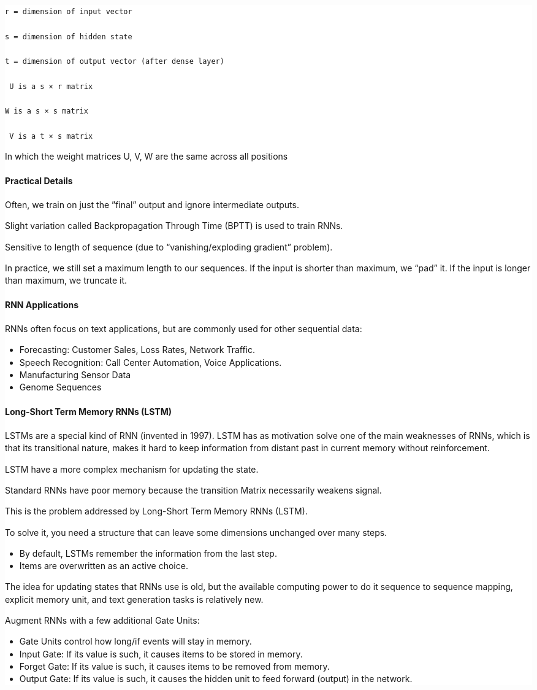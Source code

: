     r = dimension of input vector

    s = dimension of hidden state

    t = dimension of output vector (after dense layer)

     U is a s × r matrix

    W is a s × s matrix

     V is a t × s matrix

In which the weight matrices U, V, W are the same across all positions

#### Practical Details

Often, we train on just the ”final” output and ignore intermediate outputs.

Slight variation called Backpropagation Through Time (BPTT) is used to train RNNs.

Sensitive to length of sequence (due to “vanishing/exploding gradient” problem).

In practice, we still set a maximum length to our sequences. If the input is shorter than maximum, we “pad” it. If the input is longer than maximum, we truncate it.

#### RNN Applications

RNNs often focus on text applications, but are commonly used for other sequential data:

* Forecasting: Customer Sales, Loss Rates, Network Traffic.  
* Speech Recognition: Call Center Automation, Voice Applications. 
* Manufacturing Sensor Data 
* Genome Sequences

#### Long-Short Term Memory RNNs (LSTM)

LSTMs are a special kind of RNN (invented in 1997). LSTM has as motivation solve one of the main weaknesses of RNNs, which is that its transitional nature, makes it hard to keep information from distant past in current memory without reinforcement.

LSTM have a more complex mechanism for updating the state.

Standard RNNs have poor memory because the transition Matrix necessarily weakens signal.

This is the problem addressed by Long-Short Term Memory RNNs (LSTM).

To solve it, you need a structure that can leave some dimensions unchanged over many steps.

* By default, LSTMs remember the information from the last step.
* Items are overwritten as an active choice.

The idea for updating states that RNNs use is old, but the available computing power to do it sequence to sequence mapping, explicit memory unit, and text generation tasks is relatively new.

Augment RNNs with a few additional Gate Units:

* Gate Units control how long/if events will stay in memory.
* Input Gate: If its value is such, it causes items to be stored in memory.
* Forget Gate: If its value is such, it causes items to be removed from memory.
* Output Gate: If its value is such, it causes the hidden unit to feed forward (output) in the network.
